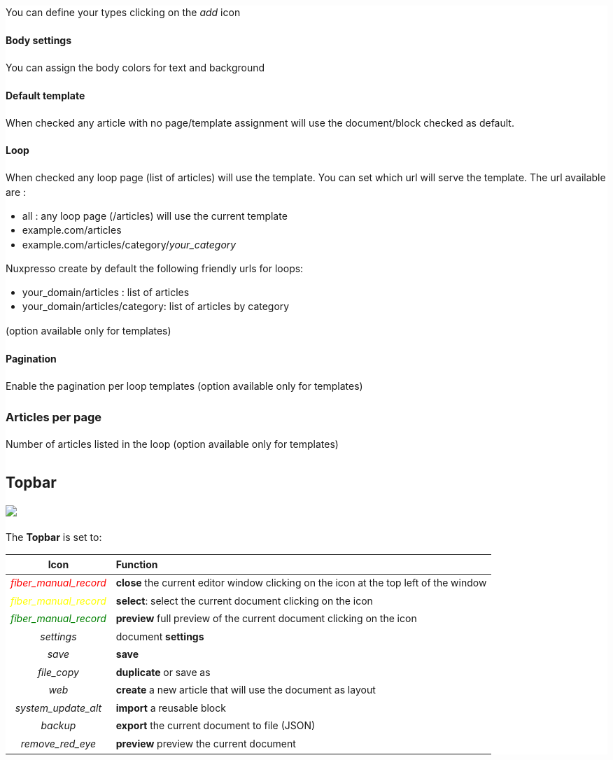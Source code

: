 You can define your types clicking on the <i class="material-icons">add</i> icon

#### Body settings
You can assign the body colors for text and background

#### Default template
When checked any article with no page/template assignment will use the document/block checked as default.

#### Loop
When checked any loop page (list of articles) will use the template.
You can set which url will serve the template. The url available are :

- all : any loop page (/articles) will use the current template
- example.com/articles
- example.com/articles/category/_your_category_

Nuxpresso create by default the following friendly urls for loops:

- your_domain/articles : list of articles
- your_domain/articles/category: list of articles by category

(option available only for templates)

#### Pagination

Enable the pagination per loop templates
(option available only for templates)

### Articles per page

Number of articles listed in the loop
(option available only for templates)


## Topbar



<img src="https://res.cloudinary.com/moodgiver/image/upload/v1609779161/moka_editor_main_bar_4bfc13dd2c.png"/>


The **Topbar** is set to:

| Icon | Function 
| :---: | :--- 
| <i class="material-icons" style="color:red">fiber_manual_record</i> | **close** the current editor window clicking on the icon at the top left of the window
|<i class="material-icons" style="color:yellow">fiber_manual_record</i> |**select**: select the current document clicking on the  icon
| <i class="material-icons" style="color:green">fiber_manual_record</i> | **preview** full preview of the current document clicking on the  icon
|<i class="material-icons">settings</i> | document **settings**
|<i class="material-icons">save</i> | **save**
|<i class="material-icons">file_copy</i> | **duplicate** or save as
|<i class="material-icons">web</i> | **create** a new article that will use the document as layout
|<i class="material-icons">system_update_alt</i> | **import** a reusable block
|<i class="material-icons">backup</i> | **export** the current document to file (JSON)
|<i class="material-icons">remove_red_eye</i> | **preview** preview the current document
